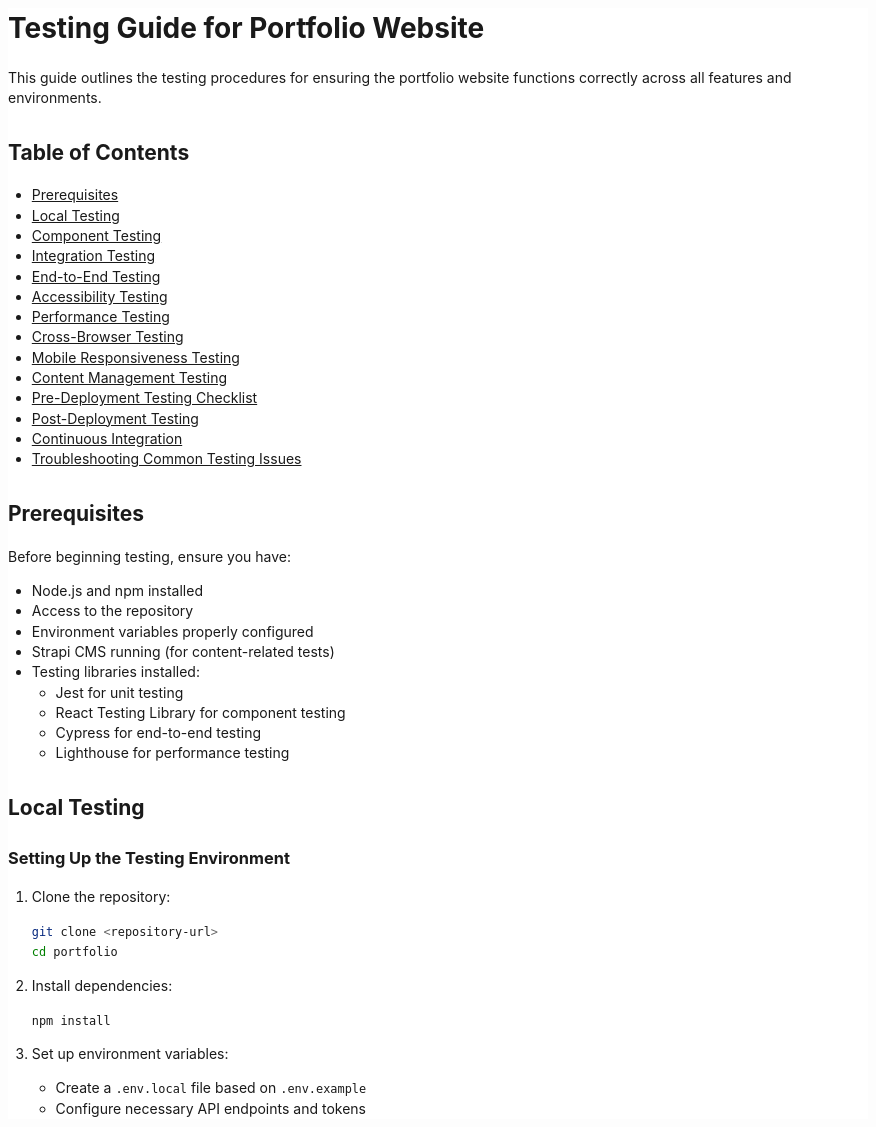 # Testing Guide for Portfolio Website

This guide outlines the testing procedures for ensuring the portfolio website functions correctly across all features and environments.

## Table of Contents
- [Prerequisites](#prerequisites)
- [Local Testing](#local-testing)
- [Component Testing](#component-testing)
- [Integration Testing](#integration-testing)
- [End-to-End Testing](#end-to-end-testing)
- [Accessibility Testing](#accessibility-testing)
- [Performance Testing](#performance-testing)
- [Cross-Browser Testing](#cross-browser-testing)
- [Mobile Responsiveness Testing](#mobile-responsiveness-testing)
- [Content Management Testing](#content-management-testing)
- [Pre-Deployment Testing Checklist](#pre-deployment-testing-checklist)
- [Post-Deployment Testing](#post-deployment-testing)
- [Continuous Integration](#continuous-integration)
- [Troubleshooting Common Testing Issues](#troubleshooting-common-testing-issues)

## Prerequisites

Before beginning testing, ensure you have:

- Node.js and npm installed
- Access to the repository
- Environment variables properly configured
- Strapi CMS running (for content-related tests)
- Testing libraries installed:
  - Jest for unit testing
  - React Testing Library for component testing
  - Cypress for end-to-end testing
  - Lighthouse for performance testing

## Local Testing

### Setting Up the Testing Environment

1. Clone the repository:
   ```bash
   git clone <repository-url>
   cd portfolio
   ```

2. Install dependencies:
   ```bash
   npm install
   ```

3. Set up environment variables:
   - Create a `.env.local` file based on `.env.example`
   - Configure necessary API endpoints and tokens

